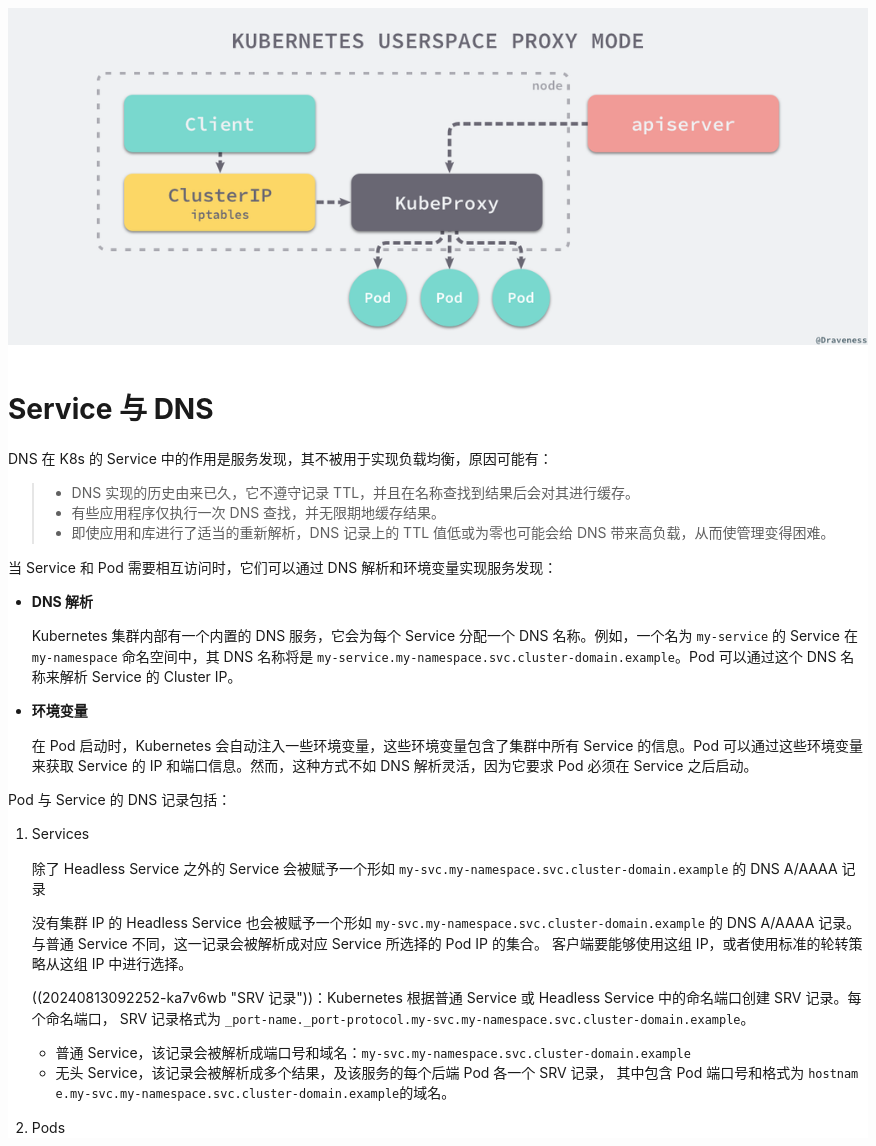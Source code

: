 ​![image](/img/in-posts/2024-08-25-k8s-basic-service-overview/9.png)​

# Service 与 DNS

DNS 在 K8s 的 Service 中的作用是服务发现，其不被用于实现负载均衡，原因可能有：

> * DNS 实现的历史由来已久，它不遵守记录 TTL，并且在名称查找到结果后会对其进行缓存。
> * 有些应用程序仅执行一次 DNS 查找，并无限期地缓存结果。
> * 即使应用和库进行了适当的重新解析，DNS 记录上的 TTL 值低或为零也可能会给 DNS 带来高负载，从而使管理变得困难。

当 Service 和 Pod 需要相互访问时，它们可以通过 DNS 解析和环境变量实现服务发现：

* **DNS 解析**

  Kubernetes 集群内部有一个内置的 DNS 服务，它会为每个 Service 分配一个 DNS 名称。例如，一个名为 `my-service`​ 的 Service 在 `my-namespace`​ 命名空间中，其 DNS 名称将是 `my-service.my-namespace.svc.cluster-domain.example`​。Pod 可以通过这个 DNS 名称来解析 Service 的 Cluster IP。
* **环境变量**

  在 Pod 启动时，Kubernetes 会自动注入一些环境变量，这些环境变量包含了集群中所有 Service 的信息。Pod 可以通过这些环境变量来获取 Service 的 IP 和端口信息。然而，这种方式不如 DNS 解析灵活，因为它要求 Pod 必须在 Service 之后启动。

Pod 与 Service 的 DNS 记录包括：

1. Services

   除了 Headless Service 之外的 Service 会被赋予一个形如 `my-svc.my-namespace.svc.cluster-domain.example`​ 的 DNS A/AAAA 记录

   没有集群 IP 的 Headless Service 也会被赋予一个形如 `my-svc.my-namespace.svc.cluster-domain.example`​ 的 DNS A/AAAA 记录。 与普通 Service 不同，这一记录会被解析成对应 Service 所选择的 Pod IP 的集合。 客户端要能够使用这组 IP，或者使用标准的轮转策略从这组 IP 中进行选择。

   ((20240813092252-ka7v6wb "SRV 记录"))：Kubernetes 根据普通 Service 或 Headless Service 中的命名端口创建 SRV 记录。每个命名端口， SRV 记录格式为 `_port-name._port-protocol.my-svc.my-namespace.svc.cluster-domain.example`​。

   * 普通 Service，该记录会被解析成端口号和域名：`my-svc.my-namespace.svc.cluster-domain.example`​
   * 无头 Service，该记录会被解析成多个结果，及该服务的每个后端 Pod 各一个 SRV 记录， 其中包含 Pod 端口号和格式为 `hostname.my-svc.my-namespace.svc.cluster-domain.example`​ 的域名。
2. Pods
